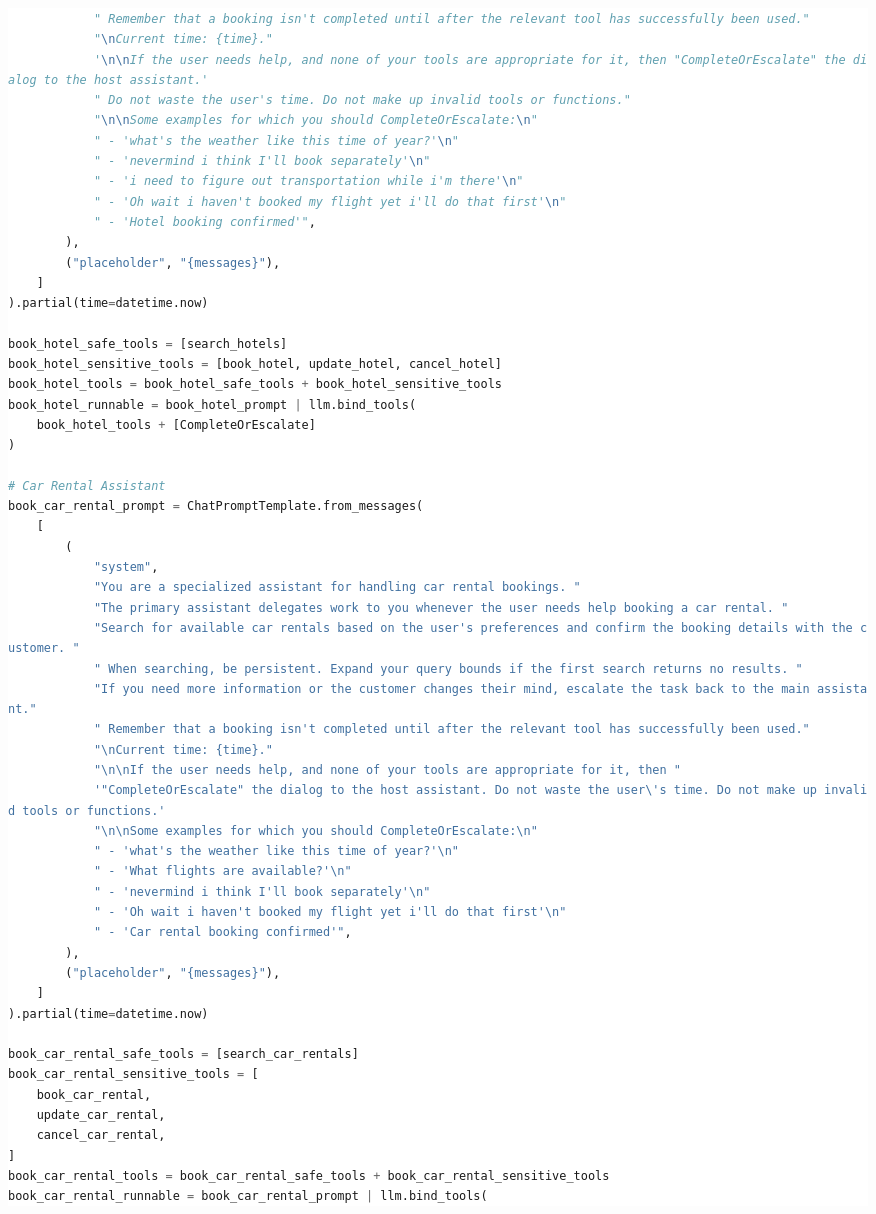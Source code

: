 ```python
            " Remember that a booking isn't completed until after the relevant tool has successfully been used."
            "\nCurrent time: {time}."
            '\n\nIf the user needs help, and none of your tools are appropriate for it, then "CompleteOrEscalate" the dialog to the host assistant.'
            " Do not waste the user's time. Do not make up invalid tools or functions."
            "\n\nSome examples for which you should CompleteOrEscalate:\n"
            " - 'what's the weather like this time of year?'\n"
            " - 'nevermind i think I'll book separately'\n"
            " - 'i need to figure out transportation while i'm there'\n"
            " - 'Oh wait i haven't booked my flight yet i'll do that first'\n"
            " - 'Hotel booking confirmed'",
        ),
        ("placeholder", "{messages}"),
    ]
).partial(time=datetime.now)

book_hotel_safe_tools = [search_hotels]
book_hotel_sensitive_tools = [book_hotel, update_hotel, cancel_hotel]
book_hotel_tools = book_hotel_safe_tools + book_hotel_sensitive_tools
book_hotel_runnable = book_hotel_prompt | llm.bind_tools(
    book_hotel_tools + [CompleteOrEscalate]
)

# Car Rental Assistant
book_car_rental_prompt = ChatPromptTemplate.from_messages(
    [
        (
            "system",
            "You are a specialized assistant for handling car rental bookings. "
            "The primary assistant delegates work to you whenever the user needs help booking a car rental. "
            "Search for available car rentals based on the user's preferences and confirm the booking details with the customer. "
            " When searching, be persistent. Expand your query bounds if the first search returns no results. "
            "If you need more information or the customer changes their mind, escalate the task back to the main assistant."
            " Remember that a booking isn't completed until after the relevant tool has successfully been used."
            "\nCurrent time: {time}."
            "\n\nIf the user needs help, and none of your tools are appropriate for it, then "
            '"CompleteOrEscalate" the dialog to the host assistant. Do not waste the user\'s time. Do not make up invalid tools or functions.'
            "\n\nSome examples for which you should CompleteOrEscalate:\n"
            " - 'what's the weather like this time of year?'\n"
            " - 'What flights are available?'\n"
            " - 'nevermind i think I'll book separately'\n"
            " - 'Oh wait i haven't booked my flight yet i'll do that first'\n"
            " - 'Car rental booking confirmed'",
        ),
        ("placeholder", "{messages}"),
    ]
).partial(time=datetime.now)

book_car_rental_safe_tools = [search_car_rentals]
book_car_rental_sensitive_tools = [
    book_car_rental,
    update_car_rental,
    cancel_car_rental,
]
book_car_rental_tools = book_car_rental_safe_tools + book_car_rental_sensitive_tools
book_car_rental_runnable = book_car_rental_prompt | llm.bind_tools(
```